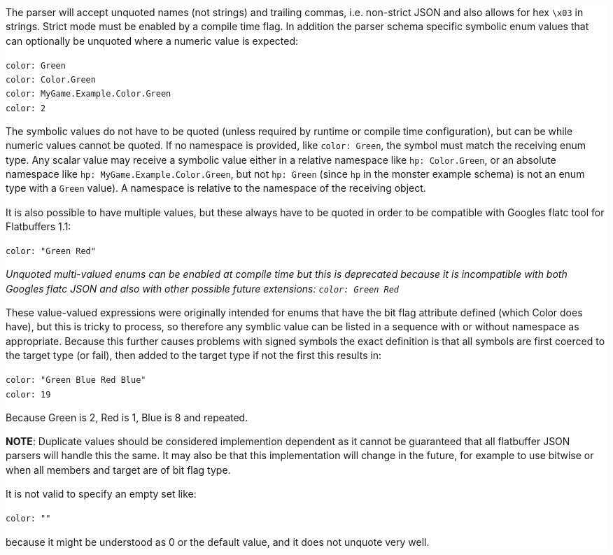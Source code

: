 The parser will accept unquoted names (not strings) and trailing commas,
i.e. non-strict JSON and also allows for hex `\x03` in strings. Strict
mode must be enabled by a compile time flag. In addition the parser
schema specific symbolic enum values that can optionally be unquoted
where a numeric value is expected:

    color: Green
    color: Color.Green
    color: MyGame.Example.Color.Green
    color: 2

The symbolic values do not have to be quoted (unless required by runtime
or compile time configuration), but can be while numeric values cannot
be quoted. If no namespace is provided, like `color: Green`, the symbol
must match the receiving enum type. Any scalar value may receive a
symbolic value either in a relative namespace like `hp: Color.Green`, or
an absolute namespace like `hp: MyGame.Example.Color.Green`, but not
`hp: Green` (since `hp` in the monster example schema) is not an enum
type with a `Green` value). A namespace is relative to the namespace of
the receiving object.

It is also possible to have multiple values, but these always have to be
quoted in order to be compatible with Googles flatc tool for Flatbuffers
1.1:

    color: "Green Red"

_Unquoted multi-valued enums can be enabled at compile time but this is
deprecated because it is incompatible with both Googles flatc JSON and
also with other possible future extensions: `color: Green Red`_

These value-valued expressions were originally intended for enums that
have the bit flag attribute defined (which Color does have), but this is
tricky to process, so therefore any symblic value can be listed in a
sequence with or without namespace as appropriate. Because this further
causes problems with signed symbols the exact definition is that all
symbols are first coerced to the target type (or fail), then added to
the target type if not the first this results in:

    color: "Green Blue Red Blue"
    color: 19

Because Green is 2, Red is 1, Blue is 8 and repeated.

__NOTE__: Duplicate values should be considered implemention dependent
as it cannot be guaranteed that all flatbuffer JSON parsers will handle
this the same. It may also be that this implementation will change in
the future, for example to use bitwise or when all members and target
are of bit flag type.

It is not valid to specify an empty set like:

    color: ""

because it might be understood as 0 or the default value, and it does
not unquote very well.
